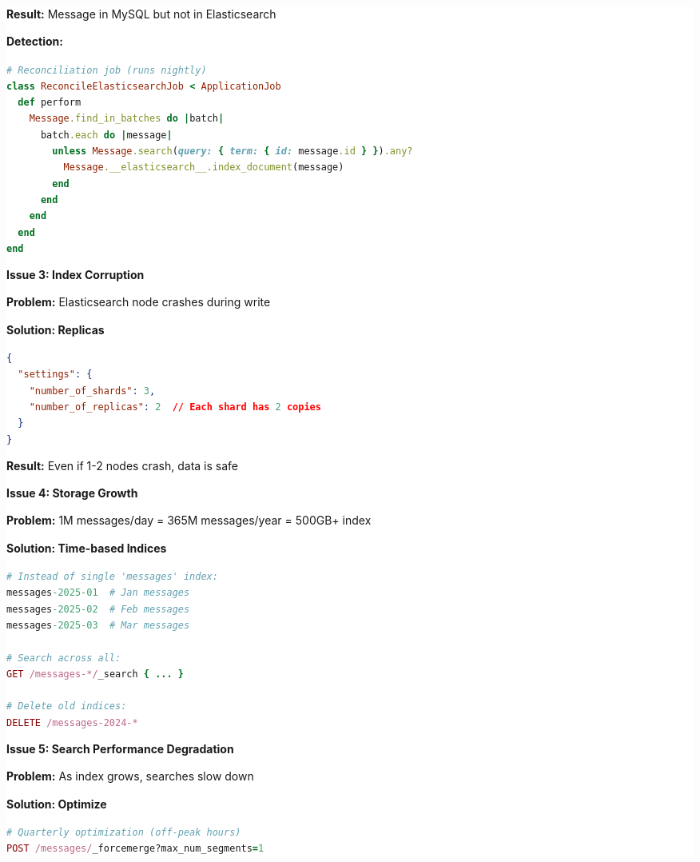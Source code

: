 **Result:** Message in MySQL but not in Elasticsearch

**Detection:**
```ruby
# Reconciliation job (runs nightly)
class ReconcileElasticsearchJob < ApplicationJob
  def perform
    Message.find_in_batches do |batch|
      batch.each do |message|
        unless Message.search(query: { term: { id: message.id } }).any?
          Message.__elasticsearch__.index_document(message)
        end
      end
    end
  end
end
```

**Issue 3: Index Corruption**

**Problem:** Elasticsearch node crashes during write

**Solution: Replicas**
```json
{
  "settings": {
    "number_of_shards": 3,
    "number_of_replicas": 2  // Each shard has 2 copies
  }
}
```

**Result:** Even if 1-2 nodes crash, data is safe

**Issue 4: Storage Growth**

**Problem:** 1M messages/day = 365M messages/year = 500GB+ index

**Solution: Time-based Indices**
```ruby
# Instead of single 'messages' index:
messages-2025-01  # Jan messages
messages-2025-02  # Feb messages
messages-2025-03  # Mar messages

# Search across all:
GET /messages-*/_search { ... }

# Delete old indices:
DELETE /messages-2024-*
```

**Issue 5: Search Performance Degradation**

**Problem:** As index grows, searches slow down

**Solution: Optimize**
```ruby
# Quarterly optimization (off-peak hours)
POST /messages/_forcemerge?max_num_segments=1
```
